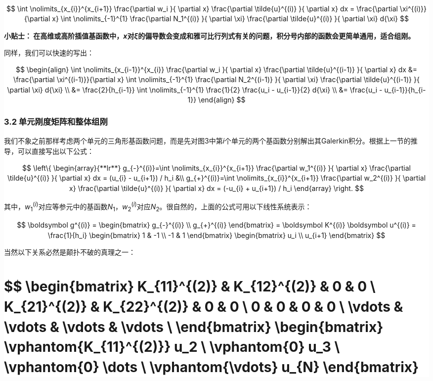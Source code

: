 $$
\int \nolimits_{x_{i}}^{x_{i+1}} \frac{\partial w_i }{ \partial x}  \frac{\partial \tilde{u}^{(i)} }{ \partial x} dx 
= \frac{\partial \xi^{(i)}}{\partial x} \int \nolimits_{-1}^{1} \frac{\partial N_1^{(i)} }{ \partial \xi}  \frac{\partial \tilde{u}^{(i)} }{ \partial \xi}  d{\xi} 
$$

**小贴士： 在高维或高阶插值基函数中，$x$对$\xi$的偏导数会变成和雅可比行列式有关的问题，积分号内部的函数会更简单通用，适合组刚。**

同样，我们可以快速的写出：  

$$
\begin{align}
  \int \nolimits_{x_{i-1}}^{x_{i}} \frac{\partial w_i }{ \partial x}  \frac{\partial \tilde{u}^{(i-1)} }{ \partial x} dx 
     &= \frac{\partial \xi^{(i-1)}}{\partial x} \int \nolimits_{-1}^{1} \frac{\partial N_2^{(i-1)} }{ \partial \xi}  \frac{\partial \tilde{u}^{(i-1)} }{ \partial \xi}  d{\xi}  \\
     &= \frac{2}{h_{i-1}} \int \nolimits_{-1}^{1} \frac{1}{2} \frac{u_i - u_{i-1}}{2} d{\xi} \\
     &= \frac{u_i - u_{i-1}}{h_{i-1}} 
\end{align}
$$

### 3.2 单元刚度矩阵和整体组刚
我们不象之前那样考虑两个单元的三角形基函数问题，而是先对图3中第$i$个单元的两个基函数分别解出其Galerkin积分。根据上一节的推导，可以直接写出以下公式：  

$$
\left\{
    \begin{array}{**lr**}
        g_{-}^{(i)}=\int \nolimits_{x_{i}}^{x_{i+1}} \frac{\partial w_1^{(i)} }{ \partial x}  \frac{\partial \tilde{u}^{(i)} }{ \partial x} dx 
        = (u_{i} - u_{i+1}) / h_i   &\\
        g_{+}^{(i)}=\int \nolimits_{x_{i}}^{x_{i+1}} \frac{\partial w_2^{(i)} }{ \partial x}  \frac{\partial \tilde{u}^{(i)} }{ \partial x} dx 
        = (-u_{i} + u_{i+1}) / h_i   
    \end{array}
\right.
$$  

其中，$w_1^{(i)}$对应等参元中的基函数$N_1$，$w_2^{(i)}$对应$N_2$。很自然的，上面的公式可用以下线性系统表示：  

$$
\boldsymbol g^{(i)}
  = \begin{bmatrix} 
     g_{-}^{(i)} \\
     g_{+}^{(i)}
    \end{bmatrix} 
  = \boldsymbol K^{(i)} \boldsymbol u^{(i)}
  = \frac{1}{h_i} \begin{bmatrix} 1 & -1 \\ -1 & 1 \end{bmatrix} \begin{bmatrix} u_i \\ u_{i+1} \end{bmatrix} 
$$

当然以下关系必然是颠扑不破的真理之一：  

$$
\begin{bmatrix} 
     K_{11}^{(2)} & K_{12}^{(2)} & 0 & 0 \\
     K_{21}^{(2)} & K_{22}^{(2)} & 0 & 0 \\ 
     0 & 0 & 0 & 0 \\
     \vdots & \vdots & \vdots & \vdots \\ 
\end{bmatrix} 
\begin{bmatrix} 
   \vphantom{K_{11}^{(2)}} u_2 \\
   \vphantom{0} u_3   \\
   \vphantom{0} \dots \\
   \vphantom{\vdots} u_{N} 
\end{bmatrix}
=